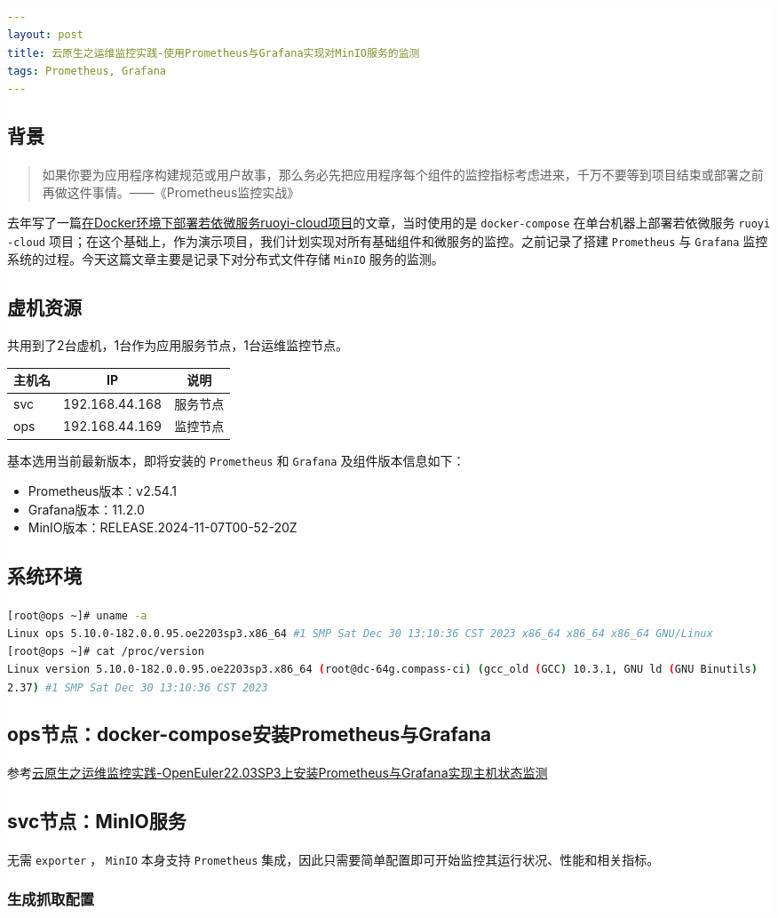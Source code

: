 ```yaml
---
layout: post
title: 云原生之运维监控实践-使用Prometheus与Grafana实现对MinIO服务的监测
tags: Prometheus, Grafana
---
```


## 背景

> 如果你要为应用程序构建规范或用户故事，那么务必先把应用程序每个组件的监控指标考虑进来，千万不要等到项目结束或部署之前再做这件事情。——《Prometheus监控实战》

去年写了一篇[在Docker环境下部署若依微服务ruoyi-cloud项目](https://heartsuit.blog.csdn.net/article/details/134613312)的文章，当时使用的是 `docker-compose` 在单台机器上部署若依微服务 `ruoyi-cloud` 项目；在这个基础上，作为演示项目，我们计划实现对所有基础组件和微服务的监控。之前记录了搭建 `Prometheus` 与 `Grafana` 监控系统的过程。今天这篇文章主要是记录下对分布式文件存储 `MinIO` 服务的监测。

## 虚机资源

共用到了2台虚机，1台作为应用服务节点，1台运维监控节点。

| 主机名      | IP      | 说明 |
| ---------- | ------- | ------- |
| svc  | 192.168.44.168 | 服务节点 |
| ops  | 192.168.44.169 | 监控节点 |

基本选用当前最新版本，即将安装的 `Prometheus` 和 `Grafana` 及组件版本信息如下：
* Prometheus版本：v2.54.1
* Grafana版本：11.2.0
* MinIO版本：RELEASE.2024-11-07T00-52-20Z

## 系统环境

```bash
[root@ops ~]# uname -a
Linux ops 5.10.0-182.0.0.95.oe2203sp3.x86_64 #1 SMP Sat Dec 30 13:10:36 CST 2023 x86_64 x86_64 x86_64 GNU/Linux
[root@ops ~]# cat /proc/version
Linux version 5.10.0-182.0.0.95.oe2203sp3.x86_64 (root@dc-64g.compass-ci) (gcc_old (GCC) 10.3.1, GNU ld (GNU Binutils) 2.37) #1 SMP Sat Dec 30 13:10:36 CST 2023
```

## ops节点：docker-compose安装Prometheus与Grafana

参考[云原生之运维监控实践-OpenEuler22.03SP3上安装Prometheus与Grafana实现主机状态监测](https://blog.csdn.net/u013810234/article/details/142589059?spm=1001.2014.3001.5501)

## svc节点：MinIO服务

无需 `exporter` ， `MinIO` 本身支持 `Prometheus` 集成，因此只需要简单配置即可开始监控其运行状况、性能和相关指标。

### 生成抓取配置
